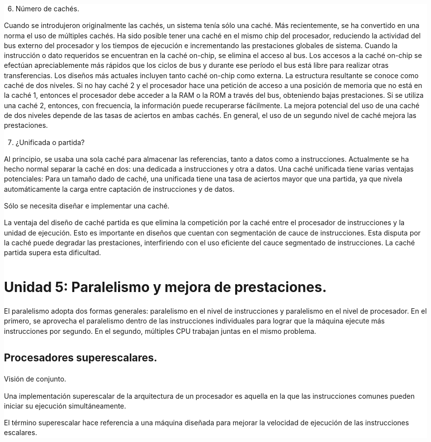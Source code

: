 6. Número de cachés.

  Cuando se introdujeron originalmente las cachés, un sistema tenía sólo una
  caché. Más recientemente, se ha convertido en una norma el uso de múltiples
  cachés. Ha sido posible tener una caché en el mismo chip del procesador,
  reduciendo la actividad del bus externo del procesador y los tiempos de
  ejecución e incrementando las prestaciones globales de sistema. Cuando la
  instrucción o dato requeridos se encuentran en la caché on-chip, se elimina
  el acceso al bus. Los accesos a la caché on-chip se efectúan apreciablemente
  más rápidos que los ciclos de bus y durante ese período el bus está libre para
  realizar otras transferencias. Los diseños más actuales incluyen tanto caché
  on-chip como externa. La estructura resultante se conoce como caché de dos
  niveles. Si no hay caché 2 y el procesador hace una petición de acceso a una
  posición de memoria que no está en la caché 1, entonces el procesador debe
  acceder a la RAM o la ROM a través del bus, obteniendo bajas prestaciones.
  Si se utiliza una caché 2, entonces, con frecuencia, la información puede
  recuperarse fácilmente. La mejora potencial del uso de una caché de dos
  niveles depende de las tasas de aciertos en ambas cachés. En general, el uso
  de un segundo nivel de caché mejora las prestaciones.

7. ¿Unificada o partida?

  Al principio, se usaba una sola caché para almacenar las referencias, tanto a
  datos como a instrucciones. Actualmente se ha hecho normal separar la caché en
  dos: una dedicada a instrucciones y otra a datos. Una caché unificada tiene
  varias ventajas potenciales: Para un tamaño dado de caché, una unificada tiene
  una tasa de aciertos mayor que una partida, ya que nivela automáticamente la
  carga entre captación de instrucciones y de datos.

  Sólo se necesita diseñar e implementar una caché.

  La ventaja del diseño de caché partida es que elimina la competición por la
  caché entre el procesador de instrucciones y la unidad de ejecución. Esto es
  importante en diseños que cuentan con segmentación de cauce de instrucciones.
  Esta disputa por la caché puede degradar las prestaciones, interfiriendo con
  el uso eficiente del cauce segmentado de instrucciones. La caché partida
  supera esta dificultad.

Unidad 5: Paralelismo y mejora de prestaciones.
===============================================

El paralelismo adopta dos formas generales: paralelismo en el nivel de
instrucciones y paralelismo en el nivel de procesador. En el primero, se
aprovecha el paralelismo dentro de las instrucciones individuales para lograr
que la máquina ejecute más instrucciones por segundo. En el segundo, múltiples
CPU trabajan juntas en el mismo problema.

Procesadores superescalares.
----------------------------

Visión de conjunto.

Una implementación superescalar de la arquitectura de un procesador es aquella
en la que las instrucciones comunes pueden iniciar su ejecución simultáneamente.

El término superescalar hace referencia a una máquina diseñada para mejorar la
velocidad de ejecución de las instrucciones escalares.
